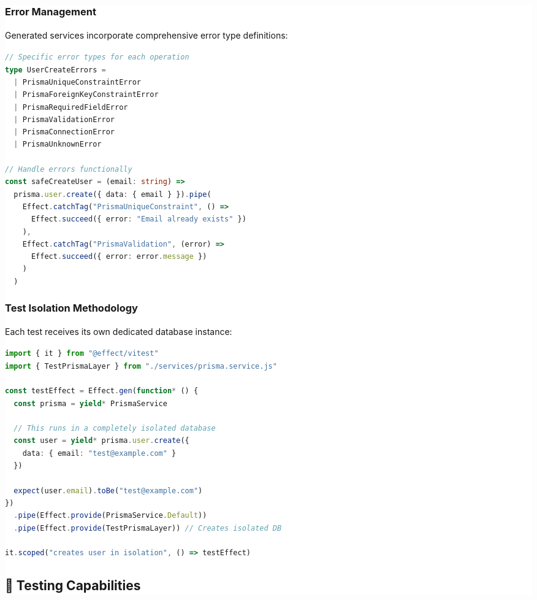 ### Error Management

Generated services incorporate comprehensive error type definitions:

```typescript
// Specific error types for each operation
type UserCreateErrors = 
  | PrismaUniqueConstraintError 
  | PrismaForeignKeyConstraintError 
  | PrismaRequiredFieldError 
  | PrismaValidationError 
  | PrismaConnectionError 
  | PrismaUnknownError

// Handle errors functionally
const safeCreateUser = (email: string) =>
  prisma.user.create({ data: { email } }).pipe(
    Effect.catchTag("PrismaUniqueConstraint", () => 
      Effect.succeed({ error: "Email already exists" })
    ),
    Effect.catchTag("PrismaValidation", (error) =>
      Effect.succeed({ error: error.message })
    )
  )
```

### Test Isolation Methodology

Each test receives its own dedicated database instance:

```typescript
import { it } from "@effect/vitest"
import { TestPrismaLayer } from "./services/prisma.service.js"

const testEffect = Effect.gen(function* () {
  const prisma = yield* PrismaService
  
  // This runs in a completely isolated database
  const user = yield* prisma.user.create({
    data: { email: "test@example.com" }
  })
  
  expect(user.email).toBe("test@example.com")
})
  .pipe(Effect.provide(PrismaService.Default))
  .pipe(Effect.provide(TestPrismaLayer)) // Creates isolated DB

it.scoped("creates user in isolation", () => testEffect)
```

## 🧪 Testing Capabilities
